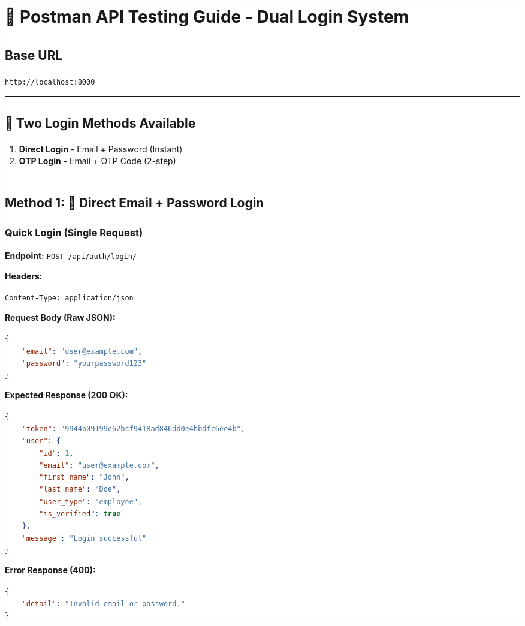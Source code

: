 # 🧪 Postman API Testing Guide - Dual Login System

## Base URL
```
http://localhost:8000
```

---

## 🎯 Two Login Methods Available

1. **Direct Login** - Email + Password (Instant)
2. **OTP Login** - Email + OTP Code (2-step)

---

## Method 1: 🔑 Direct Email + Password Login

### **Quick Login (Single Request)**

**Endpoint:** `POST /api/auth/login/`

**Headers:**
```
Content-Type: application/json
```

**Request Body (Raw JSON):**
```json
{
    "email": "user@example.com",
    "password": "yourpassword123"
}
```

**Expected Response (200 OK):**
```json
{
    "token": "9944b09199c62bcf9418ad846dd0e4bbdfc6ee4b",
    "user": {
        "id": 1,
        "email": "user@example.com",
        "first_name": "John",
        "last_name": "Doe",
        "user_type": "employee",
        "is_verified": true
    },
    "message": "Login successful"
}
```

**Error Response (400):**
```json
{
    "detail": "Invalid email or password."
}
```
